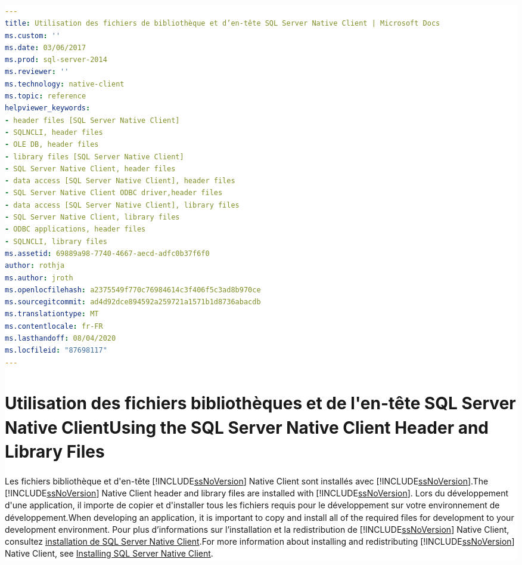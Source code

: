 ```yaml
---
title: Utilisation des fichiers de bibliothèque et d’en-tête SQL Server Native Client | Microsoft Docs
ms.custom: ''
ms.date: 03/06/2017
ms.prod: sql-server-2014
ms.reviewer: ''
ms.technology: native-client
ms.topic: reference
helpviewer_keywords:
- header files [SQL Server Native Client]
- SQLNCLI, header files
- OLE DB, header files
- library files [SQL Server Native Client]
- SQL Server Native Client, header files
- data access [SQL Server Native Client], header files
- SQL Server Native Client ODBC driver,header files
- data access [SQL Server Native Client], library files
- SQL Server Native Client, library files
- ODBC applications, header files
- SQLNCLI, library files
ms.assetid: 69889a98-7740-4667-aecd-adfc0b37f6f0
author: rothja
ms.author: jroth
ms.openlocfilehash: a2375549f770c76984614c3f406f5c3ad8b970ce
ms.sourcegitcommit: ad4d92dce894592a259721a1571b1d8736abacdb
ms.translationtype: MT
ms.contentlocale: fr-FR
ms.lasthandoff: 08/04/2020
ms.locfileid: "87698117"
---
```

# <a name="using-the-sql-server-native-client-header-and-library-files"></a><span data-ttu-id="bbe1e-102">Utilisation des fichiers bibliothèques et de l'en-tête SQL Server Native Client</span><span class="sxs-lookup"><span data-stu-id="bbe1e-102">Using the SQL Server Native Client Header and Library Files</span></span>
  <span data-ttu-id="bbe1e-103">Les fichiers bibliothèque et d'en-tête [!INCLUDE[ssNoVersion](../../../includes/ssnoversion-md.md)] Native Client sont installés avec [!INCLUDE[ssNoVersion](../../../includes/ssnoversion-md.md)].</span><span class="sxs-lookup"><span data-stu-id="bbe1e-103">The [!INCLUDE[ssNoVersion](../../../includes/ssnoversion-md.md)] Native Client header and library files are installed with [!INCLUDE[ssNoVersion](../../../includes/ssnoversion-md.md)].</span></span> <span data-ttu-id="bbe1e-104">Lors du développement d'une application, il importe de copier et d'installer tous les fichiers requis pour le développement sur votre environnement de développement.</span><span class="sxs-lookup"><span data-stu-id="bbe1e-104">When developing an application, it is important to copy and install all of the required files for development to your development environment.</span></span> <span data-ttu-id="bbe1e-105">Pour plus d’informations sur l’installation et la redistribution de [!INCLUDE[ssNoVersion](../../../includes/ssnoversion-md.md)] Native Client, consultez [installation de SQL Server Native Client](installing-sql-server-native-client.md).</span><span class="sxs-lookup"><span data-stu-id="bbe1e-105">For more information about installing and redistributing [!INCLUDE[ssNoVersion](../../../includes/ssnoversion-md.md)] Native Client, see [Installing SQL Server Native Client](installing-sql-server-native-client.md).</span></span>  
  